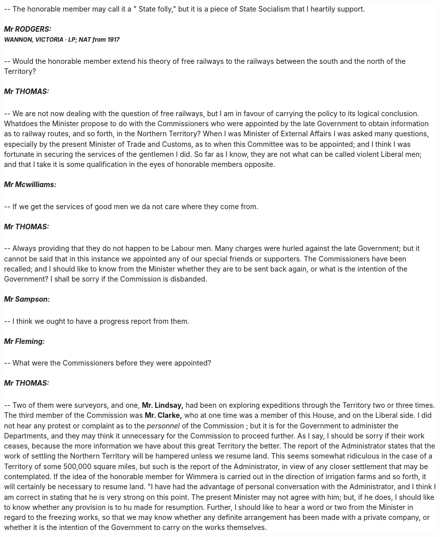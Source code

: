 -- The honorable member may call it a " State folly," but it is a piece of State Socialism that I heartily support. 

##### Mr RODGERS:<br><small class="text-muted">WANNON, VICTORIA &middot; LP; NAT from 1917</small>

-- Would the honorable member extend his theory of free railways to the railways between the south and the north of the Territory? 

##### Mr THOMAS:

-- We are not now dealing with the question of free railways, but I am in favour of carrying the policy to its logical conclusion. Whatdoes the Minister propose to do with the Commissioners who were appointed by the late Government to obtain information as to railway routes, and so forth, in the Northern Territory? When I was Minister of External Affairs I was asked many questions, especially by the present Minister of Trade and Customs, as to when this Committee was to be appointed; and I think I was fortunate in securing the services of the gentlemen I did. So far as I know, they are not what can be called violent Liberal men; and that I take it is some qualification in the eyes of honorable members opposite. 

##### Mr Mcwilliams:

-- If we get the services of good men we da not care where they come from. 

##### Mr THOMAS:

-- Always providing that they do not happen to be Labour men. Many charges were hurled against the late Government; but it cannot be said that in this instance we appointed any of our special friends or supporters. The Commissioners have been recalled; and I should like to know from the Minister whether they are to be sent back again, or what is the intention of the Government? I shall be sorry if the Commission is disbanded. 

##### Mr Sampson:

-- I think we ought to have a progress report from them. 

##### Mr Fleming:

-- What were the Commissioners before they were appointed? 

##### Mr THOMAS:

-- Two of them were surveyors, and one,  **Mr. Lindsay,**  had been on exploring expeditions through the Territory two or three times. The third member of the Commission was  **Mr. Clarke,**  who at one time was a member of this House, and on the Liberal side. I did not hear any protest or complaint as to the  *personnel*  of the Commission ; but it is for the Government to administer the Departments, and they may think it unnecessary for the Commission to proceed further. As I say, I should be sorry if their work ceases, because the more information we have about this great Territory the better. The report of the Administrator states that the work of settling the Northern Territory will be hampered unless we resume land. This seems somewhat ridiculous in the case of a Territory of some 500,000 square miles, but such is the report of the Administrator, in view of any closer settlement that may be contemplated. If the idea of the honorable member for Wimmera is carried out in the direction of irrigation farms and so forth, it will certainly be necessary to resume land. "I have had the advantage of personal conversation with the Administrator, and I think I am correct in stating that he is very strong on this point. The present Minister may not agree with him; but, if he does, I should like to know whether any provision is to hu made for resumption. Further, I should like to hear a word or two from the Minister in regard to the freezing works, so that we may know whether any definite arrangement has been made with a private company, or whether it is the intention of the Government to carry on the works themselves. 
